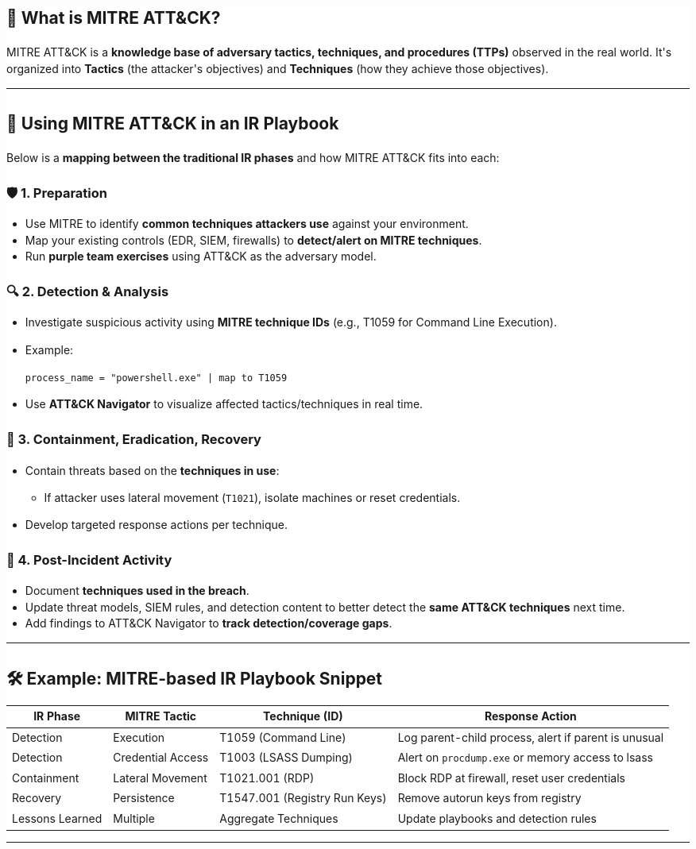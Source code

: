 ## 🧠 What is MITRE ATT\&CK?

MITRE ATT\&CK is a **knowledge base of adversary tactics, techniques, and procedures (TTPs)** observed in the real world. It's organized into **Tactics** (the attacker's objectives) and **Techniques** (how they achieve those objectives).

---

## 📘 Using MITRE ATT\&CK in an IR Playbook

Below is a **mapping between the traditional IR phases** and how MITRE ATT\&CK fits into each:

### 🛡️ 1. **Preparation**

* Use MITRE to identify **common techniques attackers use** against your environment.
* Map your existing controls (EDR, SIEM, firewalls) to **detect/alert on MITRE techniques**.
* Run **purple team exercises** using ATT\&CK as the adversary model.

### 🔍 2. **Detection & Analysis**

* Investigate suspicious activity using **MITRE technique IDs** (e.g., T1059 for Command Line Execution).
* Example:

  ```spl
  process_name = "powershell.exe" | map to T1059
  ```
* Use **ATT\&CK Navigator** to visualize affected tactics/techniques in real time.

### 🧯 3. **Containment, Eradication, Recovery**

* Contain threats based on the **techniques in use**:

  * If attacker uses lateral movement (`T1021`), isolate machines or reset credentials.
* Develop targeted response actions per technique.

### 📝 4. **Post-Incident Activity**

* Document **techniques used in the breach**.
* Update threat models, SIEM rules, and detection content to better detect the **same ATT\&CK techniques** next time.
* Add findings to ATT\&CK Navigator to **track detection/coverage gaps**.

---

## 🛠️ Example: MITRE-based IR Playbook Snippet

| IR Phase        | MITRE Tactic      | Technique (ID)                | Response Action                                      |
| --------------- | ----------------- | ----------------------------- | ---------------------------------------------------- |
| Detection       | Execution         | T1059 (Command Line)          | Log parent-child process, alert if parent is unusual |
| Detection       | Credential Access | T1003 (LSASS Dumping)         | Alert on `procdump.exe` or memory access to lsass    |
| Containment     | Lateral Movement  | T1021.001 (RDP)               | Block RDP at firewall, reset user credentials        |
| Recovery        | Persistence       | T1547.001 (Registry Run Keys) | Remove autorun keys from registry                    |
| Lessons Learned | Multiple          | Aggregate Techniques          | Update playbooks and detection rules                 |

---